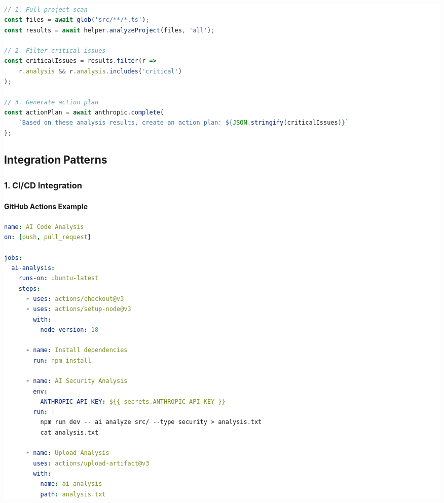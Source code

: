 ```typescript
// 1. Full project scan
const files = await glob('src/**/*.ts');
const results = await helper.analyzeProject(files, 'all');

// 2. Filter critical issues
const criticalIssues = results.filter(r => 
    r.analysis && r.analysis.includes('critical')
);

// 3. Generate action plan
const actionPlan = await anthropic.complete(
    `Based on these analysis results, create an action plan: ${JSON.stringify(criticalIssues)}`
);
```

## Integration Patterns

### 1. CI/CD Integration

#### GitHub Actions Example

```yaml
name: AI Code Analysis
on: [push, pull_request]

jobs:
  ai-analysis:
    runs-on: ubuntu-latest
    steps:
      - uses: actions/checkout@v3
      - uses: actions/setup-node@v3
        with:
          node-version: 18
      
      - name: Install dependencies
        run: npm install
      
      - name: AI Security Analysis
        env:
          ANTHROPIC_API_KEY: ${{ secrets.ANTHROPIC_API_KEY }}
        run: |
          npm run dev -- ai analyze src/ --type security > analysis.txt
          cat analysis.txt
      
      - name: Upload Analysis
        uses: actions/upload-artifact@v3
        with:
          name: ai-analysis
          path: analysis.txt
```
